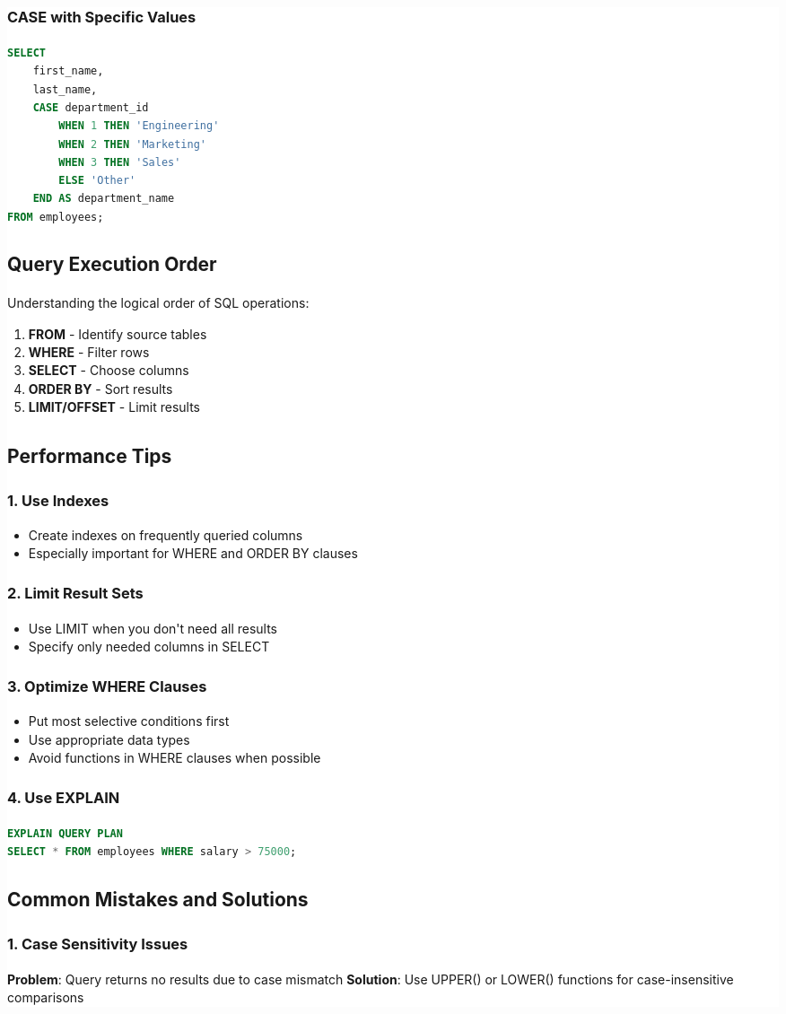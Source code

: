 ### CASE with Specific Values
```sql
SELECT 
    first_name,
    last_name,
    CASE department_id
        WHEN 1 THEN 'Engineering'
        WHEN 2 THEN 'Marketing'
        WHEN 3 THEN 'Sales'
        ELSE 'Other'
    END AS department_name
FROM employees;
```

## Query Execution Order

Understanding the logical order of SQL operations:

1. **FROM** - Identify source tables
2. **WHERE** - Filter rows
3. **SELECT** - Choose columns
4. **ORDER BY** - Sort results
5. **LIMIT/OFFSET** - Limit results

## Performance Tips

### 1. Use Indexes
- Create indexes on frequently queried columns
- Especially important for WHERE and ORDER BY clauses

### 2. Limit Result Sets
- Use LIMIT when you don't need all results
- Specify only needed columns in SELECT

### 3. Optimize WHERE Clauses
- Put most selective conditions first
- Use appropriate data types
- Avoid functions in WHERE clauses when possible

### 4. Use EXPLAIN
```sql
EXPLAIN QUERY PLAN
SELECT * FROM employees WHERE salary > 75000;
```

## Common Mistakes and Solutions

### 1. Case Sensitivity Issues
**Problem**: Query returns no results due to case mismatch
**Solution**: Use UPPER() or LOWER() functions for case-insensitive comparisons
